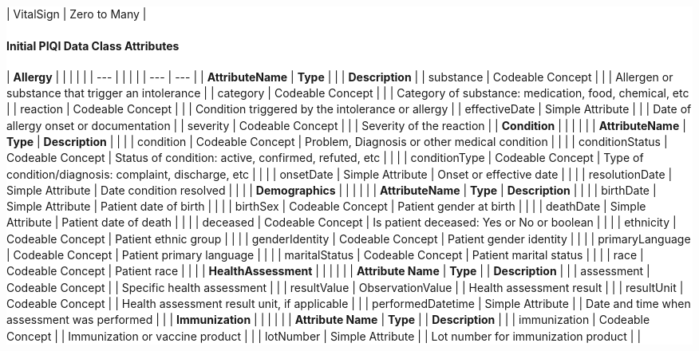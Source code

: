| VitalSign | Zero to Many |

#### Initial PIQI Data Class Attributes

| **Allergy** |     |     |     |     |
| --- |     |     |     |     | --- | --- |
| **AttributeName** | **Type** |     |     | **Description** |
| substance | Codeable Concept |     |     | Allergen or substance that trigger an intolerance |
| category | Codeable Concept |     |     | Category of substance: medication, food, chemical, etc |
| reaction | Codeable Concept |     |     | Condition triggered by the intolerance or allergy |
| effectiveDate | Simple Attribute |     |     | Date of allergy onset or documentation |
| severity | Codeable Concept |     |     | Severity of the reaction |
| **Condition** |     |     |     |     |
| **AttributeName** | **Type** | **Description** |     |     |
| condition | Codeable Concept | Problem, Diagnosis or other medical condition |     |     |
| conditionStatus | Codeable Concept | Status of condition: active, confirmed, refuted, etc |     |     |
| conditionType | Codeable Concept | Type of condition/diagnosis: complaint, discharge, etc |     |     |
| onsetDate | Simple Attribute | Onset or effective date |     |     |
| resolutionDate | Simple Attribute | Date condition resolved |     |     |
| **Demographics** |     |     |     |     |
| **AttributeName** | **Type** | **Description** |     |     |
| birthDate | Simple Attribute | Patient date of birth |     |     |
| birthSex | Codeable Concept | Patient gender at birth |     |     |
| deathDate | Simple Attribute | Patient date of death |     |     |
| deceased | Codeable Concept | Is patient deceased: Yes or No or boolean |     |     |
| ethnicity | Codeable Concept | Patient ethnic group |     |     |
| genderIdentity | Codeable Concept | Patient gender identity |     |     |
| primaryLanguage | Codeable Concept | Patient primary language |     |     |
| maritalStatus | Codeable Concept | Patient marital status |     |     |
| race | Codeable Concept | Patient race |     |     |
| **HealthAssessment** |     |     |     |     |
| **Attribute Name** | **Type** |     | **Description** |     |
| assessment | Codeable Concept |     | Specific health assessment |     |
| resultValue | ObservationValue |     | Health assessment result |     |
| resultUnit | Codeable Concept |     | Health assessment result unit, if applicable |     |
| performedDatetime | Simple Attribute |     | Date and time when assessment was performed |     |
| **Immunization** |     |     |     |     |
| **Attribute Name** | **Type** |     | **Description** |     |
| immunization | Codeable Concept |     | Immunization or vaccine product |     |
| lotNumber | Simple Attribute |     | Lot number for immunization product |     |